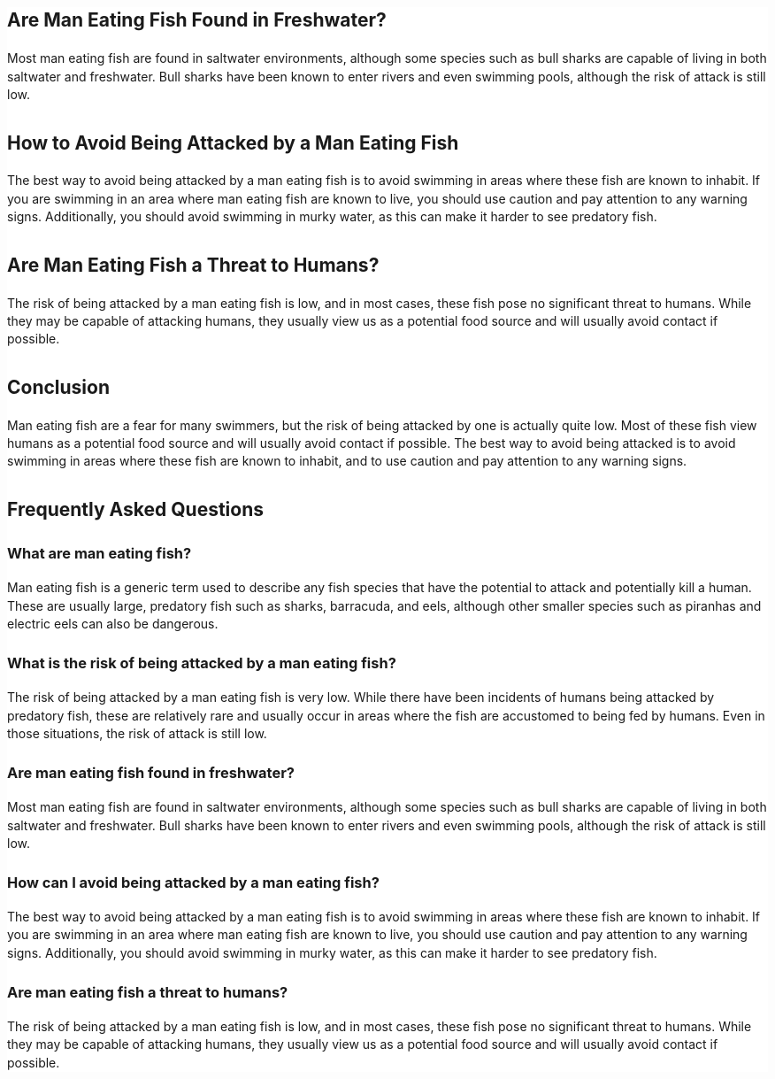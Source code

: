 <h2>Are Man Eating Fish Found in Freshwater?</h2>

Most man eating fish are found in saltwater environments, although some species such as bull sharks are capable of living in both saltwater and freshwater. Bull sharks have been known to enter rivers and even swimming pools, although the risk of attack is still low. 

<h2>How to Avoid Being Attacked by a Man Eating Fish</h2>

The best way to avoid being attacked by a man eating fish is to avoid swimming in areas where these fish are known to inhabit. If you are swimming in an area where man eating fish are known to live, you should use caution and pay attention to any warning signs. Additionally, you should avoid swimming in murky water, as this can make it harder to see predatory fish.

<h2>Are Man Eating Fish a Threat to Humans?</h2>

The risk of being attacked by a man eating fish is low, and in most cases, these fish pose no significant threat to humans. While they may be capable of attacking humans, they usually view us as a potential food source and will usually avoid contact if possible.

<h2>Conclusion</h2>

Man eating fish are a fear for many swimmers, but the risk of being attacked by one is actually quite low. Most of these fish view humans as a potential food source and will usually avoid contact if possible. The best way to avoid being attacked is to avoid swimming in areas where these fish are known to inhabit, and to use caution and pay attention to any warning signs.

<h2>Frequently Asked Questions</h2>

<h3>What are man eating fish?</h3>

Man eating fish is a generic term used to describe any fish species that have the potential to attack and potentially kill a human. These are usually large, predatory fish such as sharks, barracuda, and eels, although other smaller species such as piranhas and electric eels can also be dangerous.

<h3>What is the risk of being attacked by a man eating fish?</h3>

The risk of being attacked by a man eating fish is very low. While there have been incidents of humans being attacked by predatory fish, these are relatively rare and usually occur in areas where the fish are accustomed to being fed by humans. Even in those situations, the risk of attack is still low.

<h3>Are man eating fish found in freshwater?</h3>

Most man eating fish are found in saltwater environments, although some species such as bull sharks are capable of living in both saltwater and freshwater. Bull sharks have been known to enter rivers and even swimming pools, although the risk of attack is still low.

<h3>How can I avoid being attacked by a man eating fish?</h3>

The best way to avoid being attacked by a man eating fish is to avoid swimming in areas where these fish are known to inhabit. If you are swimming in an area where man eating fish are known to live, you should use caution and pay attention to any warning signs. Additionally, you should avoid swimming in murky water, as this can make it harder to see predatory fish.

<h3>Are man eating fish a threat to humans?</h3>

The risk of being attacked by a man eating fish is low, and in most cases, these fish pose no significant threat to humans. While they may be capable of attacking humans, they usually view us as a potential food source and will usually avoid contact if possible. 
